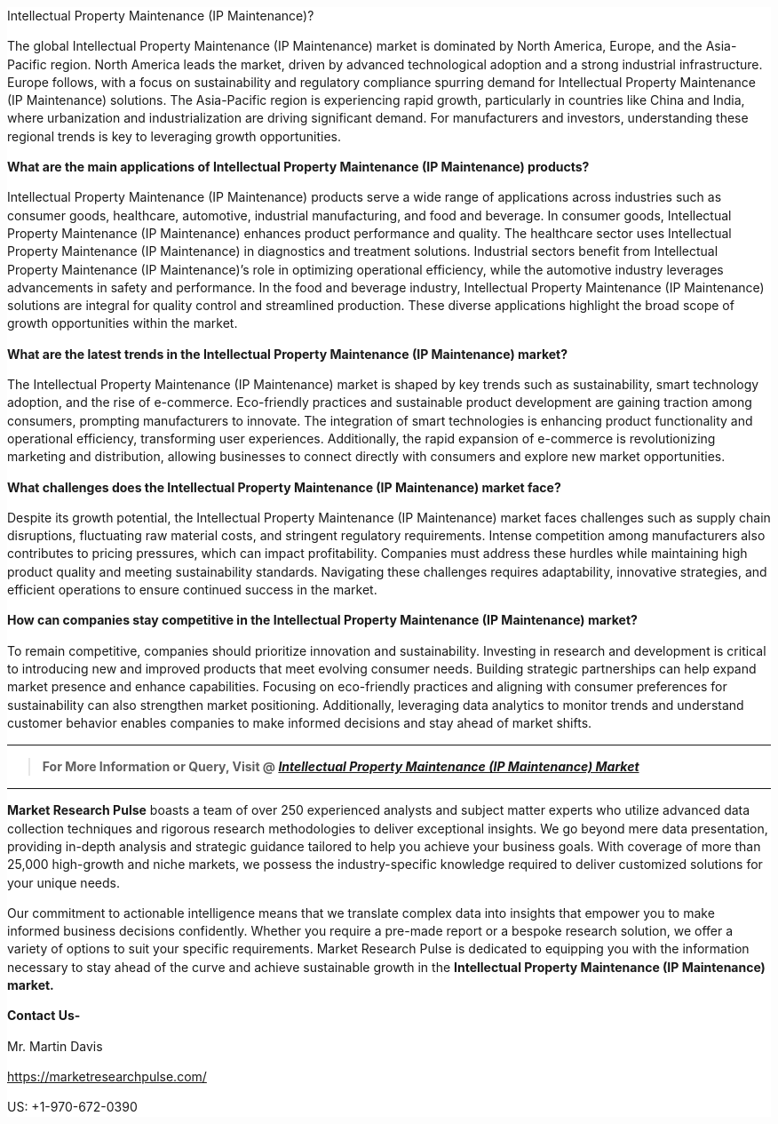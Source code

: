 Intellectual Property Maintenance (IP Maintenance)?</strong></p><p>The global Intellectual Property Maintenance (IP Maintenance) market is dominated by North America, Europe, and the Asia-Pacific region. North America leads the market, driven by advanced technological adoption and a strong industrial infrastructure. Europe follows, with a focus on sustainability and regulatory compliance spurring demand for Intellectual Property Maintenance (IP Maintenance) solutions. The Asia-Pacific region is experiencing rapid growth, particularly in countries like China and India, where urbanization and industrialization are driving significant demand. For manufacturers and investors, understanding these regional trends is key to leveraging growth opportunities.</p><p><strong>What are the main applications of Intellectual Property Maintenance (IP Maintenance) products?</strong></p><p>Intellectual Property Maintenance (IP Maintenance) products serve a wide range of applications across industries such as consumer goods, healthcare, automotive, industrial manufacturing, and food and beverage. In consumer goods, Intellectual Property Maintenance (IP Maintenance) enhances product performance and quality. The healthcare sector uses Intellectual Property Maintenance (IP Maintenance) in diagnostics and treatment solutions. Industrial sectors benefit from Intellectual Property Maintenance (IP Maintenance)&rsquo;s role in optimizing operational efficiency, while the automotive industry leverages advancements in safety and performance. In the food and beverage industry, Intellectual Property Maintenance (IP Maintenance) solutions are integral for quality control and streamlined production. These diverse applications highlight the broad scope of growth opportunities within the market.</p><p><strong>What are the latest trends in the Intellectual Property Maintenance (IP Maintenance) market?</strong></p><p>The Intellectual Property Maintenance (IP Maintenance) market is shaped by key trends such as sustainability, smart technology adoption, and the rise of e-commerce. Eco-friendly practices and sustainable product development are gaining traction among consumers, prompting manufacturers to innovate. The integration of smart technologies is enhancing product functionality and operational efficiency, transforming user experiences. Additionally, the rapid expansion of e-commerce is revolutionizing marketing and distribution, allowing businesses to connect directly with consumers and explore new market opportunities.</p><p><strong>What challenges does the Intellectual Property Maintenance (IP Maintenance) market face?</strong></p><p>Despite its growth potential, the Intellectual Property Maintenance (IP Maintenance) market faces challenges such as supply chain disruptions, fluctuating raw material costs, and stringent regulatory requirements. Intense competition among manufacturers also contributes to pricing pressures, which can impact profitability. Companies must address these hurdles while maintaining high product quality and meeting sustainability standards. Navigating these challenges requires adaptability, innovative strategies, and efficient operations to ensure continued success in the market.</p><p><strong>How can companies stay competitive in the Intellectual Property Maintenance (IP Maintenance) market?</strong></p><p>To remain competitive, companies should prioritize innovation and sustainability. Investing in research and development is critical to introducing new and improved products that meet evolving consumer needs. Building strategic partnerships can help expand market presence and enhance capabilities. Focusing on eco-friendly practices and aligning with consumer preferences for sustainability can also strengthen market positioning. Additionally, leveraging data analytics to monitor trends and understand customer behavior enables companies to make informed decisions and stay ahead of market shifts.</p><hr /><blockquote><p><strong>For More Information or Query, Visit @&nbsp;<em><a href="https://marketresearchpulse.com/report/29613/intellectual-property-maintenance-ip-maintenance-market?utm_source=Linkedin&utm_medium=027">Intellectual Property Maintenance (IP Maintenance) Market</a></em></strong></p></blockquote><hr /><p><strong>Market Research Pulse</strong> boasts a team of over 250 experienced analysts and subject matter experts who utilize advanced data collection techniques and rigorous research methodologies to deliver exceptional insights. We go beyond mere data presentation, providing in-depth analysis and strategic guidance tailored to help you achieve your business goals. With coverage of more than 25,000 high-growth and niche markets, we possess the industry-specific knowledge required to deliver customized solutions for your unique needs.</p><p>Our commitment to actionable intelligence means that we translate complex data into insights that empower you to make informed business decisions confidently. Whether you require a pre-made report or a bespoke research solution, we offer a variety of options to suit your specific requirements. Market Research Pulse is dedicated to equipping you with the information necessary to stay ahead of the curve and achieve sustainable growth in the <strong>Intellectual Property Maintenance (IP Maintenance) market.</strong></p><p><strong>Contact Us-</strong></p><p>Mr. Martin Davis</p><p>https://marketresearchpulse.com/</p><p>US: +1-970-672-0390</p>
